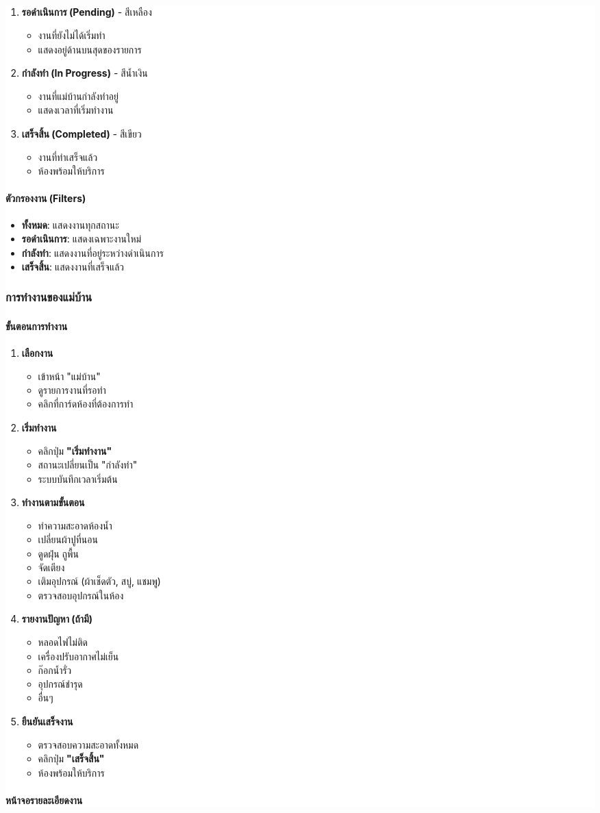 1. **รอดำเนินการ (Pending)** - สีเหลือง
   - งานที่ยังไม่ได้เริ่มทำ
   - แสดงอยู่ด้านบนสุดของรายการ

2. **กำลังทำ (In Progress)** - สีน้ำเงิน
   - งานที่แม่บ้านกำลังทำอยู่
   - แสดงเวลาที่เริ่มทำงาน

3. **เสร็จสิ้น (Completed)** - สีเขียว
   - งานที่ทำเสร็จแล้ว
   - ห้องพร้อมให้บริการ

#### ตัวกรองงาน (Filters)

- **ทั้งหมด**: แสดงงานทุกสถานะ
- **รอดำเนินการ**: แสดงเฉพาะงานใหม่
- **กำลังทำ**: แสดงงานที่อยู่ระหว่างดำเนินการ
- **เสร็จสิ้น**: แสดงงานที่เสร็จแล้ว

### การทำงานของแม่บ้าน

#### ขั้นตอนการทำงาน

1. **เลือกงาน**
   - เข้าหน้า "แม่บ้าน"
   - ดูรายการงานที่รอทำ
   - คลิกที่การ์ดห้องที่ต้องการทำ

2. **เริ่มทำงาน**
   - คลิกปุ่ม **"เริ่มทำงาน"**
   - สถานะเปลี่ยนเป็น "กำลังทำ"
   - ระบบบันทึกเวลาเริ่มต้น

3. **ทำงานตามขั้นตอน**
   - ทำความสะอาดห้องน้ำ
   - เปลี่ยนผ้าปูที่นอน
   - ดูดฝุ่น ถูพื้น
   - จัดเตียง
   - เติมอุปกรณ์ (ผ้าเช็ดตัว, สบู่, แชมพู)
   - ตรวจสอบอุปกรณ์ในห้อง

4. **รายงานปัญหา (ถ้ามี)**
   - หลอดไฟไม่ติด
   - เครื่องปรับอากาศไม่เย็น
   - ก๊อกน้ำรั่ว
   - อุปกรณ์ชำรุด
   - อื่นๆ

5. **ยืนยันเสร็จงาน**
   - ตรวจสอบความสะอาดทั้งหมด
   - คลิกปุ่ม **"เสร็จสิ้น"**
   - ห้องพร้อมให้บริการ

#### หน้าจอรายละเอียดงาน
